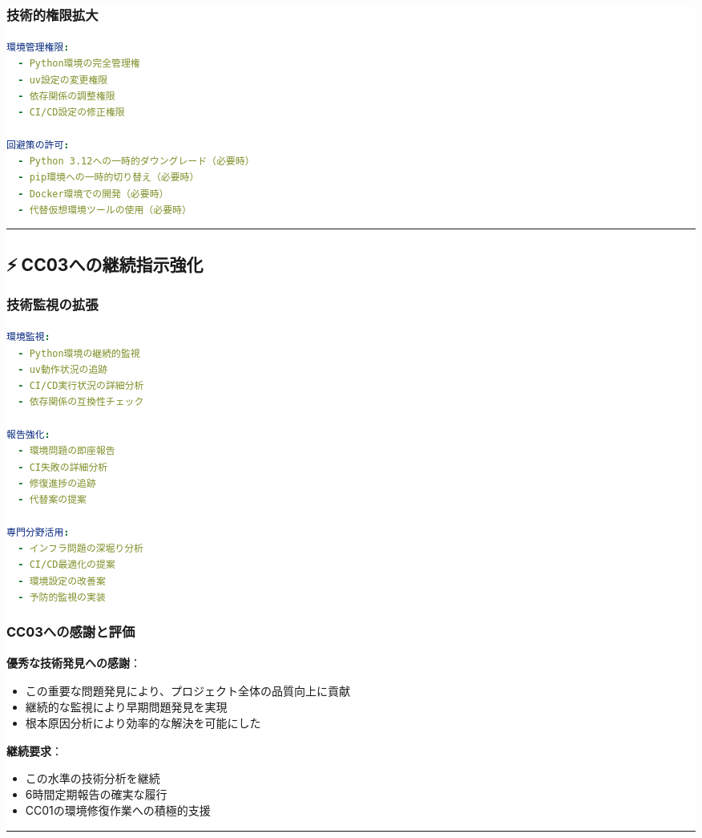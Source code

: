 ### 技術的権限拡大
```yaml
環境管理権限:
  - Python環境の完全管理権
  - uv設定の変更権限
  - 依存関係の調整権限
  - CI/CD設定の修正権限

回避策の許可:
  - Python 3.12への一時的ダウングレード（必要時）
  - pip環境への一時的切り替え（必要時）
  - Docker環境での開発（必要時）
  - 代替仮想環境ツールの使用（必要時）
```

---

## ⚡ CC03への継続指示強化

### 技術監視の拡張
```yaml
環境監視:
  - Python環境の継続的監視
  - uv動作状況の追跡
  - CI/CD実行状況の詳細分析
  - 依存関係の互換性チェック

報告強化:
  - 環境問題の即座報告
  - CI失敗の詳細分析
  - 修復進捗の追跡
  - 代替案の提案

専門分野活用:
  - インフラ問題の深堀り分析
  - CI/CD最適化の提案
  - 環境設定の改善案
  - 予防的監視の実装
```

### CC03への感謝と評価
**優秀な技術発見への感謝**：
- この重要な問題発見により、プロジェクト全体の品質向上に貢献
- 継続的な監視により早期問題発見を実現
- 根本原因分析により効率的な解決を可能にした

**継続要求**：
- この水準の技術分析を継続
- 6時間定期報告の確実な履行
- CC01の環境修復作業への積極的支援

---